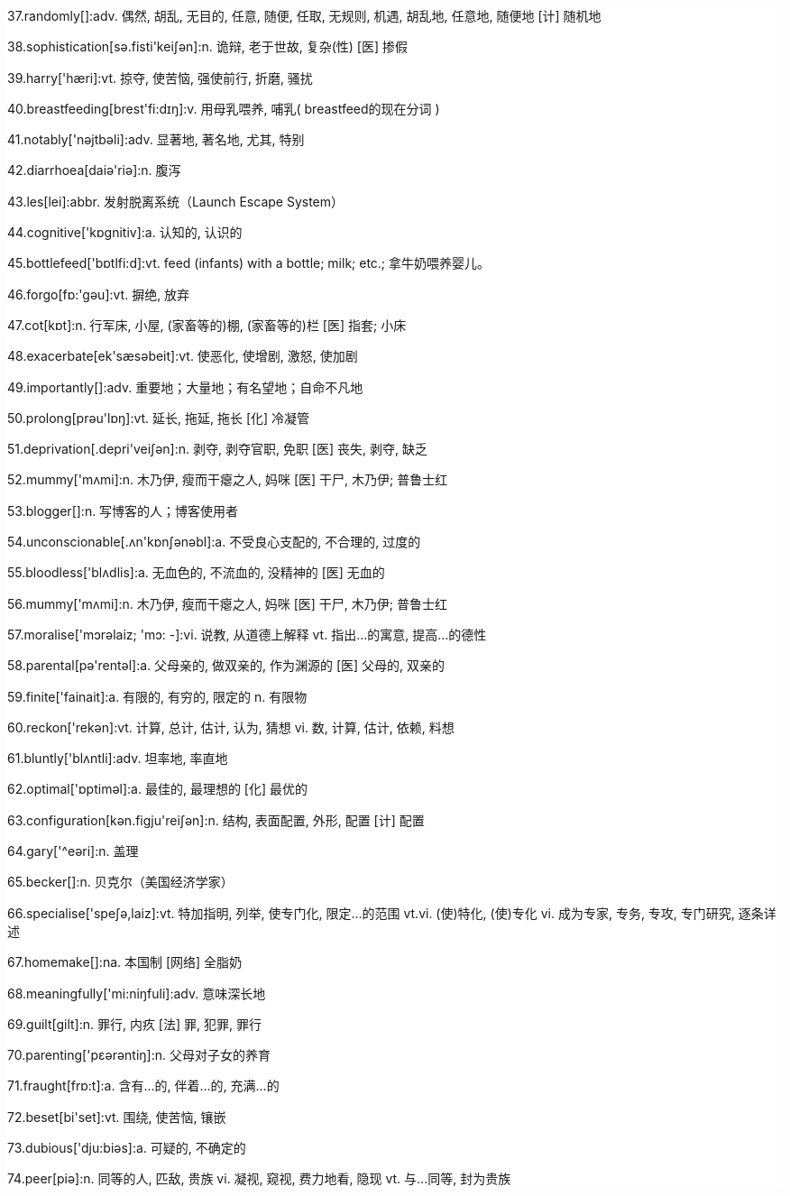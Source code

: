 37.randomly[]:adv. 偶然, 胡乱, 无目的, 任意, 随便, 任取, 无规则, 机遇, 胡乱地, 任意地, 随便地 [计] 随机地 

38.sophistication[sә.fisti'keiʃәn]:n. 诡辩, 老于世故, 复杂(性) [医] 掺假 

39.harry['hæri]:vt. 掠夺, 使苦恼, 强使前行, 折磨, 骚扰 

40.breastfeeding[brest'fi:dɪŋ]:v. 用母乳喂养, 哺乳( breastfeed的现在分词 ) 

41.notably['nәjtbәli]:adv. 显著地, 著名地, 尤其, 特别 

42.diarrhoea[daiә'riә]:n. 腹泻 

43.les[lei]:abbr. 发射脱离系统（Launch Escape System） 

44.cognitive['kɒgnitiv]:a. 认知的, 认识的 

45.bottlefeed['bɒtlfi:d]:vt. feed (infants) with a bottle; milk; etc.; 拿牛奶喂养婴儿。 

46.forgo[fɒ:'gәu]:vt. 摒绝, 放弃 

47.cot[kɒt]:n. 行军床, 小屋, (家畜等的)棚, (家畜等的)栏 [医] 指套; 小床 

48.exacerbate[ek'sæsәbeit]:vt. 使恶化, 使增剧, 激怒, 使加剧 

49.importantly[]:adv. 重要地；大量地；有名望地；自命不凡地 

50.prolong[prәu'lɒŋ]:vt. 延长, 拖延, 拖长 [化] 冷凝管 

51.deprivation[.depri'veiʃәn]:n. 剥夺, 剥夺官职, 免职 [医] 丧失, 剥夺, 缺乏 

52.mummy['mʌmi]:n. 木乃伊, 瘦而干瘪之人, 妈咪 [医] 干尸, 木乃伊; 普鲁士红 

53.blogger[]:n. 写博客的人；博客使用者 

54.unconscionable[.ʌn'kɒnʃәnәbl]:a. 不受良心支配的, 不合理的, 过度的 

55.bloodless['blʌdlis]:a. 无血色的, 不流血的, 没精神的 [医] 无血的 

56.mummy['mʌmi]:n. 木乃伊, 瘦而干瘪之人, 妈咪 [医] 干尸, 木乃伊; 普鲁士红 

57.moralise['mɔrәlaiz; 'mɔ: -]:vi. 说教, 从道德上解释 vt. 指出...的寓意, 提高...的德性 

58.parental[pә'rentәl]:a. 父母亲的, 做双亲的, 作为渊源的 [医] 父母的, 双亲的 

59.finite['fainait]:a. 有限的, 有穷的, 限定的 n. 有限物 

60.reckon['rekәn]:vt. 计算, 总计, 估计, 认为, 猜想 vi. 数, 计算, 估计, 依赖, 料想 

61.bluntly['blʌntli]:adv. 坦率地, 率直地 

62.optimal['ɒptimәl]:a. 最佳的, 最理想的 [化] 最优的 

63.configuration[kәn.figju'reiʃәn]:n. 结构, 表面配置, 外形, 配置 [计] 配置 

64.gary['^eәri]:n. 盖理 

65.becker[]:n. 贝克尔（美国经济学家） 

66.specialise['speʃә,laiz]:vt. 特加指明, 列举, 使专门化, 限定...的范围 vt.vi. (使)特化, (使)专化 vi. 成为专家, 专务, 专攻, 专门研究, 逐条详述 

67.homemake[]:na. 本国制 [网络] 全脂奶 

68.meaningfully['mi:niŋfuli]:adv. 意味深长地 

69.guilt[gilt]:n. 罪行, 内疚 [法] 罪, 犯罪, 罪行 

70.parenting['pεәrәntiŋ]:n. 父母对子女的养育 

71.fraught[frɒ:t]:a. 含有...的, 伴着...的, 充满...的 

72.beset[bi'set]:vt. 围绕, 使苦恼, 镶嵌 

73.dubious['dju:biәs]:a. 可疑的, 不确定的 

74.peer[piә]:n. 同等的人, 匹敌, 贵族 vi. 凝视, 窥视, 费力地看, 隐现 vt. 与...同等, 封为贵族 

